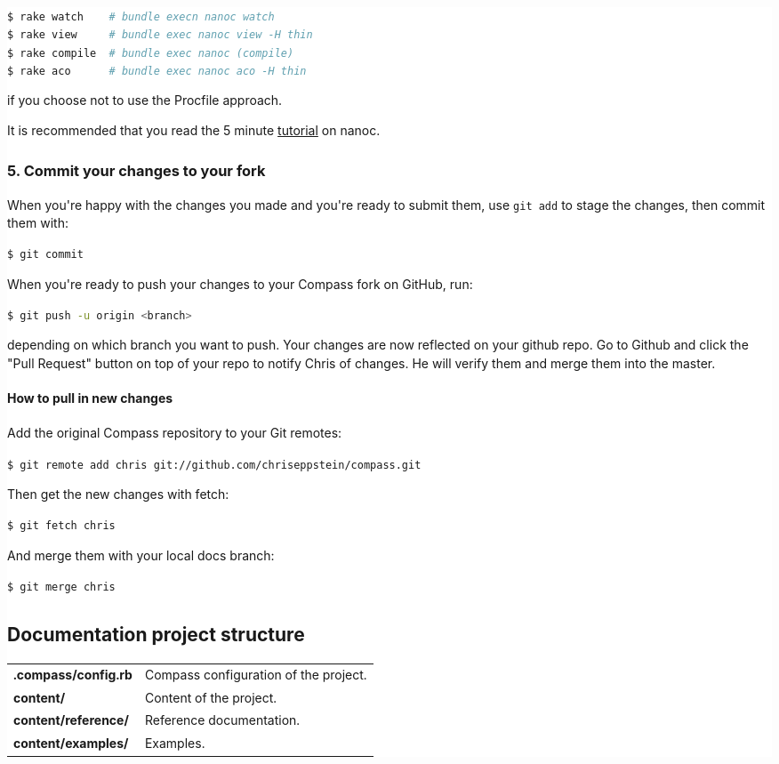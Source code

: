 ```sh
$ rake watch    # bundle execn nanoc watch
$ rake view     # bundle exec nanoc view -H thin
$ rake compile  # bundle exec nanoc (compile)
$ rake aco      # bundle exec nanoc aco -H thin
```

if you choose not to use the Procfile approach.

It is recommended that you read the 5 minute [tutorial](http://nanoc.stoneship.org/tutorial/) on nanoc.

### 5. Commit your changes to your fork

When you're happy with the changes you made and you're ready to submit them, use `git add` to stage the changes, then commit them with:

```sh
$ git commit
```

When you're ready to push your changes to your Compass fork on GitHub, run:

```sh
$ git push -u origin <branch>
```

depending on which branch you want to push. Your changes are now reflected on your github repo. Go to Github and click the "Pull Request" button on top of your repo to notify Chris of changes. He will verify them and merge them into the master.

#### How to pull in new changes

Add the original Compass repository to your Git remotes:

```sh
$ git remote add chris git://github.com/chriseppstein/compass.git
```

Then get the new changes with fetch:

```sh
$ git fetch chris
```

And merge them with your local docs branch:

```sh
$ git merge chris
```

## Documentation project structure

<table>
  <tbody>
    <tr>
      <td><strong>.compass/config.rb</strong></td>
      <td>Compass configuration of the project.</td>
    </tr>
    <tr>
      <td><strong>content/</strong></td>
      <td>Content of the project.</td>
    </tr>
    <tr>
      <td><strong>content/reference/</strong></td>
      <td>Reference documentation.</td>
    </tr>
    <tr>
      <td><strong>content/examples/</strong></td>
      <td>Examples.</td>
    </tr>